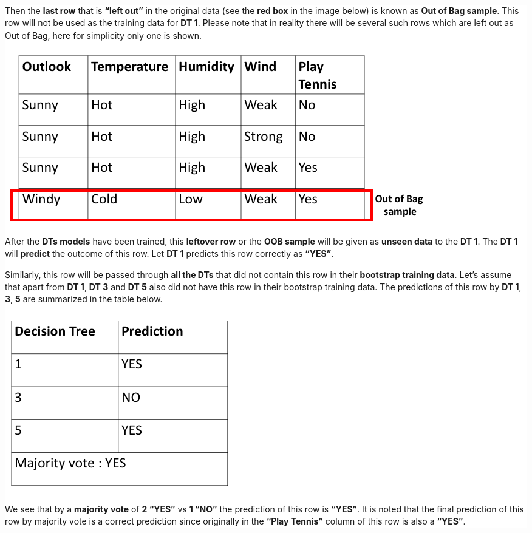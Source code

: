 Then the **last row** that is **“left out”** in the original data (see the **red box** in the image below) is known as **Out of Bag sample**.
This row will not be used as the training data for **DT 1**.
Please note that in reality there will be several such rows which are left out as Out of Bag, here for simplicity only one is shown.

![image](images/rf6.png)

After the **DTs models** have been trained, this **leftover row** or the **OOB sample** will be given as **unseen data** to the **DT 1**.
The **DT 1** will **predict** the outcome of this row. Let **DT 1** predicts this row correctly as **“YES”**.

Similarly, this row will be passed through **all the DTs** that did not contain this row in their **bootstrap training data**.
Let’s assume that apart from **DT 1**, **DT 3** and **DT 5** also did not have this row in their bootstrap training data. The predictions of this row by **DT 1**, **3**, **5** are summarized in the table below.

![image](images/rf7.png)

We see that by a **majority vote** of **2 “YES”** vs **1 “NO”** the prediction of this row is **“YES”**.
It is noted that the final prediction of this row by majority vote is a correct prediction since originally in the **“Play Tennis”** column of this row is also a **“YES”**.
